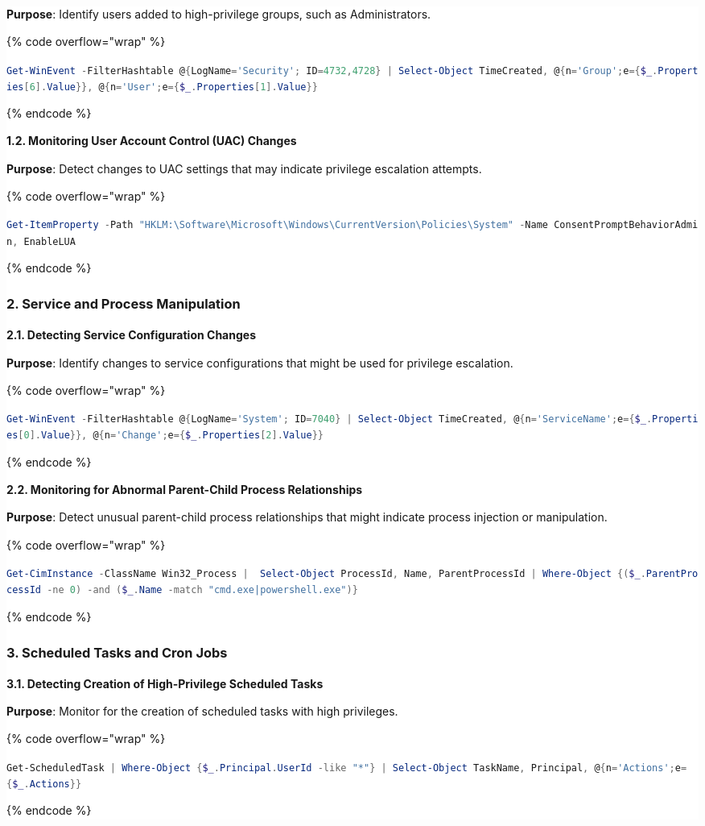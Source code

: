 **Purpose**: Identify users added to high-privilege groups, such as Administrators.

{% code overflow="wrap" %}
```powershell
Get-WinEvent -FilterHashtable @{LogName='Security'; ID=4732,4728} | Select-Object TimeCreated, @{n='Group';e={$_.Properties[6].Value}}, @{n='User';e={$_.Properties[1].Value}}
```
{% endcode %}

**1.2. Monitoring User Account Control (UAC) Changes**

**Purpose**: Detect changes to UAC settings that may indicate privilege escalation attempts.

{% code overflow="wrap" %}
```powershell
Get-ItemProperty -Path "HKLM:\Software\Microsoft\Windows\CurrentVersion\Policies\System" -Name ConsentPromptBehaviorAdmin, EnableLUA
```
{% endcode %}

### 2. **Service and Process Manipulation**

**2.1. Detecting Service Configuration Changes**

**Purpose**: Identify changes to service configurations that might be used for privilege escalation.

{% code overflow="wrap" %}
```powershell
Get-WinEvent -FilterHashtable @{LogName='System'; ID=7040} | Select-Object TimeCreated, @{n='ServiceName';e={$_.Properties[0].Value}}, @{n='Change';e={$_.Properties[2].Value}}
```
{% endcode %}

**2.2. Monitoring for Abnormal Parent-Child Process Relationships**

**Purpose**: Detect unusual parent-child process relationships that might indicate process injection or manipulation.

{% code overflow="wrap" %}
```powershell
Get-CimInstance -ClassName Win32_Process |  Select-Object ProcessId, Name, ParentProcessId | Where-Object {($_.ParentProcessId -ne 0) -and ($_.Name -match "cmd.exe|powershell.exe")}
```
{% endcode %}

### 3. **Scheduled Tasks and Cron Jobs**

**3.1. Detecting Creation of High-Privilege Scheduled Tasks**

**Purpose**: Monitor for the creation of scheduled tasks with high privileges.

{% code overflow="wrap" %}
```powershell
Get-ScheduledTask | Where-Object {$_.Principal.UserId -like "*"} | Select-Object TaskName, Principal, @{n='Actions';e={$_.Actions}}
```
{% endcode %}
